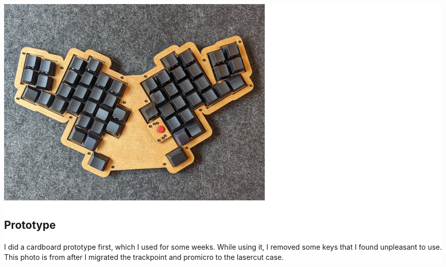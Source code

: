 <img src="photos/top.jpg" width="512"/>

## Prototype

I did a cardboard prototype first, which I used for some weeks. While using it, I removed some keys that I found unpleasant to use. This photo is from after I migrated the trackpoint and promicro to the lasercut case.
